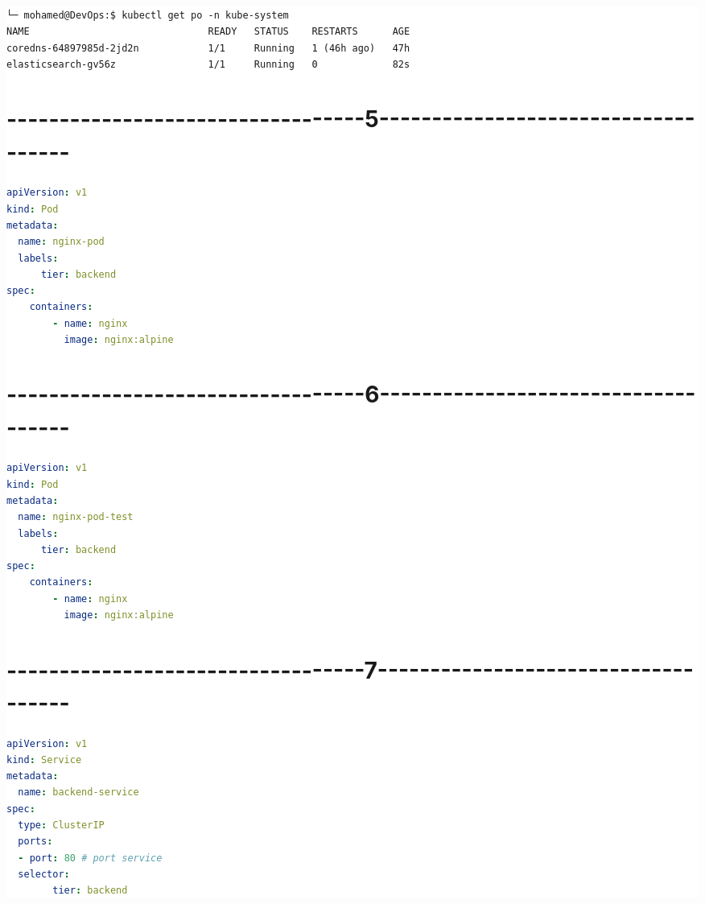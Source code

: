 ```
└─ mohamed@DevOps:$ kubectl get po -n kube-system
NAME                               READY   STATUS    RESTARTS      AGE
coredns-64897985d-2jd2n            1/1     Running   1 (46h ago)   47h
elasticsearch-gv56z                1/1     Running   0             82s
```

# ----------------------------------5------------------------------------

```yaml
apiVersion: v1
kind: Pod
metadata: 
  name: nginx-pod
  labels:
      tier: backend
spec: 
    containers:
        - name: nginx
          image: nginx:alpine

```
# ----------------------------------6------------------------------------

```yaml
apiVersion: v1
kind: Pod
metadata: 
  name: nginx-pod-test
  labels:
      tier: backend
spec: 
    containers:
        - name: nginx
          image: nginx:alpine

```
# ----------------------------------7------------------------------------


```yaml
apiVersion: v1
kind: Service
metadata:
  name: backend-service
spec:
  type: ClusterIP
  ports:
  - port: 80 # port service
  selector:
        tier: backend
```
